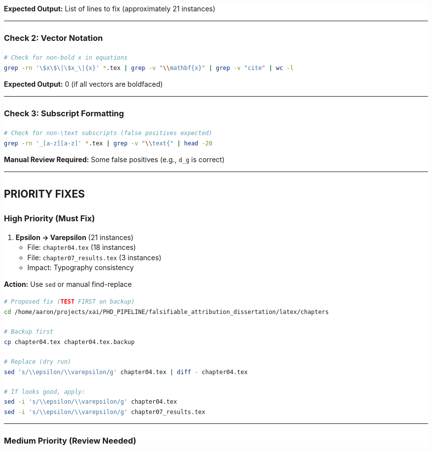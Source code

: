 **Expected Output:** List of lines to fix (approximately 21 instances)

---

### Check 2: Vector Notation

```bash
# Check for non-bold x in equations
grep -rn '\$x\$\|\$x_\|{x}' *.tex | grep -v "\\mathbf{x}" | grep -v "cite" | wc -l
```

**Expected Output:** 0 (if all vectors are boldfaced)

---

### Check 3: Subscript Formatting

```bash
# Check for non-\text subscripts (false positives expected)
grep -rn '_[a-z][a-z]' *.tex | grep -v "\\text{" | head -20
```

**Manual Review Required:** Some false positives (e.g., `d_g` is correct)

---

## PRIORITY FIXES

### High Priority (Must Fix)

1. **Epsilon → Varepsilon** (21 instances)
   - File: `chapter04.tex` (18 instances)
   - File: `chapter07_results.tex` (3 instances)
   - Impact: Typography consistency

**Action:** Use `sed` or manual find-replace

```bash
# Proposed fix (TEST FIRST on backup)
cd /home/aaron/projects/xai/PHD_PIPELINE/falsifiable_attribution_dissertation/latex/chapters

# Backup first
cp chapter04.tex chapter04.tex.backup

# Replace (dry run)
sed 's/\\epsilon/\\varepsilon/g' chapter04.tex | diff - chapter04.tex

# If looks good, apply:
sed -i 's/\\epsilon/\\varepsilon/g' chapter04.tex
sed -i 's/\\epsilon/\\varepsilon/g' chapter07_results.tex
```

---

### Medium Priority (Review Needed)
